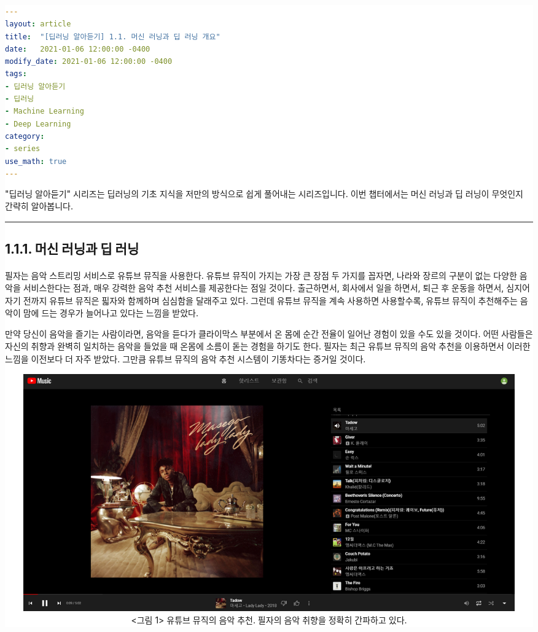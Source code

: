 ```yaml
---
layout: article
title:  "[딥러닝 알아듣기] 1.1. 머신 러닝과 딥 러닝 개요"
date:   2021-01-06 12:00:00 -0400
modify_date: 2021-01-06 12:00:00 -0400
tags:
- 딥러닝 알아듣기
- 딥러닝
- Machine Learning
- Deep Learning
category: 
- series
use_math: true
---
```


"딥러닝 알아듣기" 시리즈는 딥러닝의 기초 지식을 저만의 방식으로 쉽게 풀어내는 시리즈입니다.
이번 챕터에서는 머신 러닝과 딥 러닝이 무엇인지 간략히 알아봅니다.


-----
## 1.1.1. 머신 러닝과 딥 러닝

필자는 음악 스트리밍 서비스로 유튜브 뮤직을 사용한다. 유튜브 뮤직이 가지는 가장 큰 장점 두 가지를 꼽자면, 나라와 장르의 구분이 없는 다양한 음악을 서비스한다는 점과, 매우 강력한 음악 추천 서비스를 제공한다는 점일 것이다. 출근하면서, 회사에서 일을 하면서, 퇴근 후 운동을 하면서, 심지어 자기 전까지 유튜브 뮤직은 핇자와 함께하며 심심함을 달래주고 있다. 그런데 유튜브 뮤직을 계속 사용하면 사용할수록, 유튜브 뮤직이 추천해주는 음악이 맘에 드는 경우가 늘어나고 있다는 느낌을 받았다.

만약 당신이 음악을 즐기는 사람이라면, 음악을 듣다가 클라이막스 부분에서 온 몸에 순간 전율이 일어난 경험이 있을 수도 있을 것이다. 어떤 사람들은 자신의 취향과 완벽히 일치하는 음악을 들었을 때 온몸에 소름이 돋는 경험을 하기도 한다. 필자는 최근 유튜브 뮤직의 음악 추천을 이용하면서 이러한 느낌을 이전보다 더 자주 받았다. 그만큼 유튜브 뮤직의 음악 추천 시스템이 기똥차다는 증거일 것이다.

<center><img src="/assets/posts/images/UDL1/figure1.PNG" width=800></center>
<center><그림 1> 유튜브 뮤직의 음악 추천. 필자의 음악 취향을 정확히 간파하고 있다.</center>
